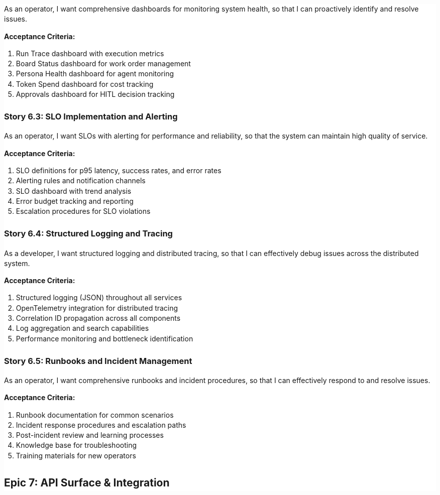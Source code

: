 As an operator,
I want comprehensive dashboards for monitoring system health,
so that I can proactively identify and resolve issues.

**Acceptance Criteria:**

1. Run Trace dashboard with execution metrics
2. Board Status dashboard for work order management
3. Persona Health dashboard for agent monitoring
4. Token Spend dashboard for cost tracking
5. Approvals dashboard for HITL decision tracking

### Story 6.3: SLO Implementation and Alerting

As an operator,
I want SLOs with alerting for performance and reliability,
so that the system can maintain high quality of service.

**Acceptance Criteria:**

1. SLO definitions for p95 latency, success rates, and error rates
2. Alerting rules and notification channels
3. SLO dashboard with trend analysis
4. Error budget tracking and reporting
5. Escalation procedures for SLO violations

### Story 6.4: Structured Logging and Tracing

As a developer,
I want structured logging and distributed tracing,
so that I can effectively debug issues across the distributed system.

**Acceptance Criteria:**

1. Structured logging (JSON) throughout all services
2. OpenTelemetry integration for distributed tracing
3. Correlation ID propagation across all components
4. Log aggregation and search capabilities
5. Performance monitoring and bottleneck identification

### Story 6.5: Runbooks and Incident Management

As an operator,
I want comprehensive runbooks and incident procedures,
so that I can effectively respond to and resolve issues.

**Acceptance Criteria:**

1. Runbook documentation for common scenarios
2. Incident response procedures and escalation paths
3. Post-incident review and learning processes
4. Knowledge base for troubleshooting
5. Training materials for new operators

## Epic 7: API Surface & Integration
